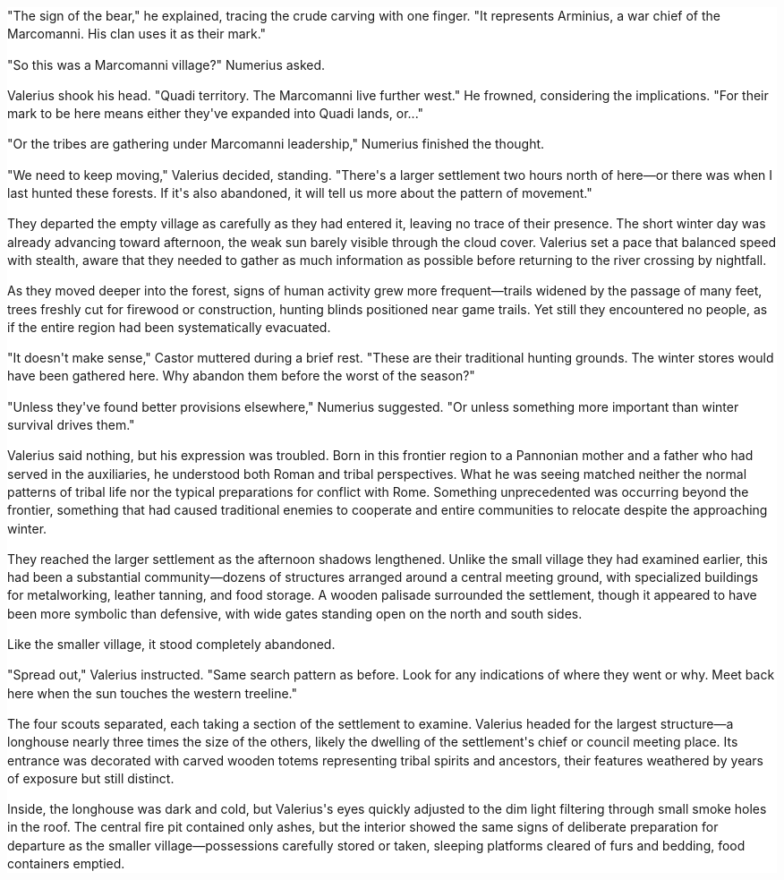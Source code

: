 "The sign of the bear," he explained, tracing the crude carving with one finger. "It represents Arminius, a war chief of the Marcomanni. His clan uses it as their mark."

"So this was a Marcomanni village?" Numerius asked.

Valerius shook his head. "Quadi territory. The Marcomanni live further west." He frowned, considering the implications. "For their mark to be here means either they've expanded into Quadi lands, or..."

"Or the tribes are gathering under Marcomanni leadership," Numerius finished the thought.

"We need to keep moving," Valerius decided, standing. "There's a larger settlement two hours north of here—or there was when I last hunted these forests. If it's also abandoned, it will tell us more about the pattern of movement."

They departed the empty village as carefully as they had entered it, leaving no trace of their presence. The short winter day was already advancing toward afternoon, the weak sun barely visible through the cloud cover. Valerius set a pace that balanced speed with stealth, aware that they needed to gather as much information as possible before returning to the river crossing by nightfall.

As they moved deeper into the forest, signs of human activity grew more frequent—trails widened by the passage of many feet, trees freshly cut for firewood or construction, hunting blinds positioned near game trails. Yet still they encountered no people, as if the entire region had been systematically evacuated.

"It doesn't make sense," Castor muttered during a brief rest. "These are their traditional hunting grounds. The winter stores would have been gathered here. Why abandon them before the worst of the season?"

"Unless they've found better provisions elsewhere," Numerius suggested. "Or unless something more important than winter survival drives them."

Valerius said nothing, but his expression was troubled. Born in this frontier region to a Pannonian mother and a father who had served in the auxiliaries, he understood both Roman and tribal perspectives. What he was seeing matched neither the normal patterns of tribal life nor the typical preparations for conflict with Rome. Something unprecedented was occurring beyond the frontier, something that had caused traditional enemies to cooperate and entire communities to relocate despite the approaching winter.

They reached the larger settlement as the afternoon shadows lengthened. Unlike the small village they had examined earlier, this had been a substantial community—dozens of structures arranged around a central meeting ground, with specialized buildings for metalworking, leather tanning, and food storage. A wooden palisade surrounded the settlement, though it appeared to have been more symbolic than defensive, with wide gates standing open on the north and south sides.

Like the smaller village, it stood completely abandoned.

"Spread out," Valerius instructed. "Same search pattern as before. Look for any indications of where they went or why. Meet back here when the sun touches the western treeline."

The four scouts separated, each taking a section of the settlement to examine. Valerius headed for the largest structure—a longhouse nearly three times the size of the others, likely the dwelling of the settlement's chief or council meeting place. Its entrance was decorated with carved wooden totems representing tribal spirits and ancestors, their features weathered by years of exposure but still distinct.

Inside, the longhouse was dark and cold, but Valerius's eyes quickly adjusted to the dim light filtering through small smoke holes in the roof. The central fire pit contained only ashes, but the interior showed the same signs of deliberate preparation for departure as the smaller village—possessions carefully stored or taken, sleeping platforms cleared of furs and bedding, food containers emptied.
